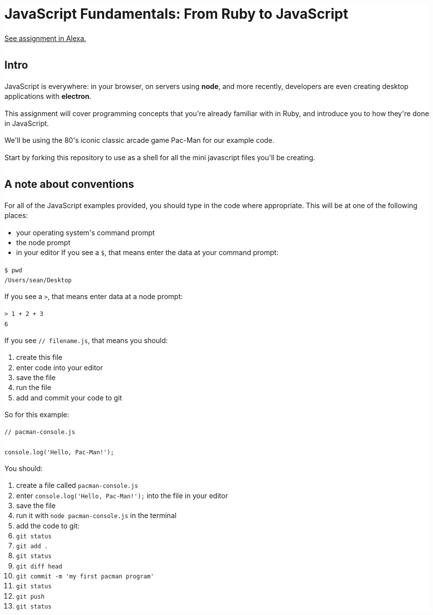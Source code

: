 # JavaScript Fundamentals: From Ruby to JavaScript

[See assignment in Alexa.](https://alexa.bitmaker.co/wdi/67/assignments/2048/latest)

## Intro
JavaScript is everywhere: in your browser, on servers using **node**, and more recently, developers are even creating desktop applications with **electron**.

This assignment will cover programming concepts that you're already familiar with in Ruby, and introduce you to how they're done in JavaScript.

We'll be using the 80's iconic classic arcade game Pac-Man for our example code.

Start by forking this repository to use as a shell for all the mini javascript files you'll be creating.

## A note about conventions
For all of the JavaScript examples provided, you should type in the code where appropriate. This will be at one of the following places:

- your operating system's command prompt
- the node prompt
- in your editor
If you see a `$`, that means enter the data at your command prompt:

```
$ pwd
/Users/sean/Desktop
```

If you see a `>`, that means enter data at a node prompt:

```
> 1 + 2 + 3
6
```

If you see `// filename.js`, that means you should:

1. create this file
2. enter code into your editor
3. save the file
4. run the file
5. add and commit your code to git

So for this example:

```
// pacman-console.js

console.log('Hello, Pac-Man!');
```
You should:

1. create a file called `pacman-console.js`
2. enter `console.log('Hello, Pac-Man!');` into the file in your editor
3. save the file
4. run it with `node pacman-console.js` in the terminal
5. add the code to git:
  1. `git status`
  2. `git add .`
  3. `git status`
  4. `git diff head`
  5. `git commit -m 'my first pacman program'`
  6. `git status`
  7. `git push`
  8. `git status`